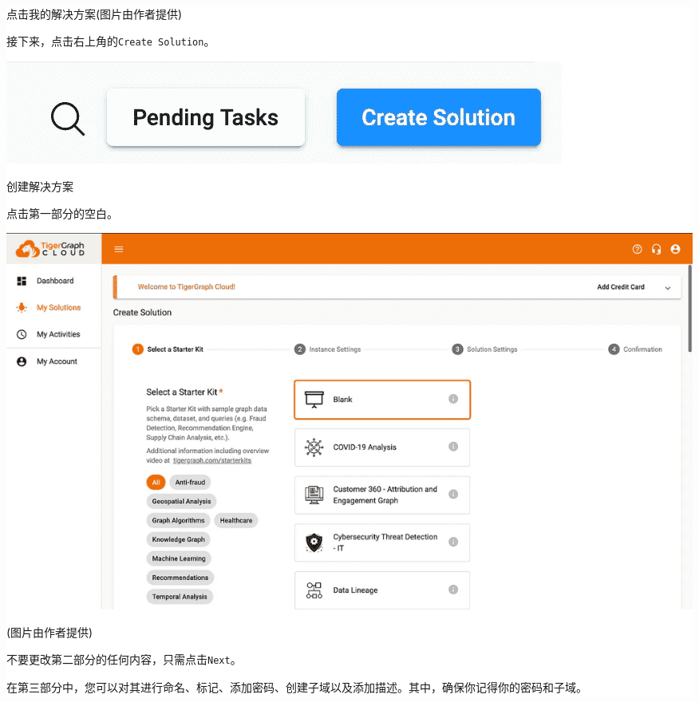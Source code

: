 点击我的解决方案(图片由作者提供)

接下来，点击右上角的`Create Solution`。

![](img/947954d4dc82581a839b84d59ae6e629.png)

创建解决方案

点击第一部分的空白。

![](img/0a6d618194fc192a59bfeb0b4fb04af6.png)

(图片由作者提供)

不要更改第二部分的任何内容，只需点击`Next`。

在第三部分中，您可以对其进行命名、标记、添加密码、创建子域以及添加描述。其中，确保你记得你的密码和子域。
